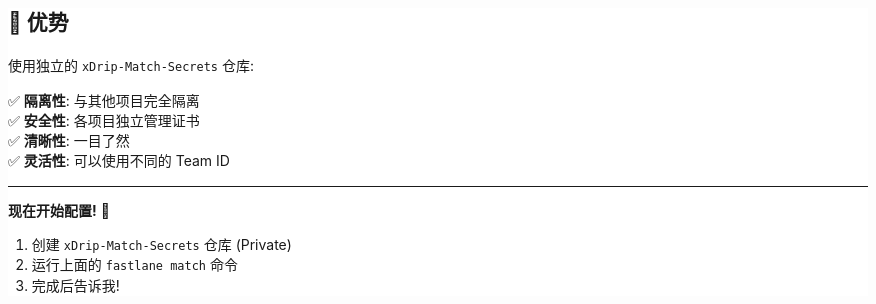 
## 🎉 优势

使用独立的 `xDrip-Match-Secrets` 仓库:

✅ **隔离性**: 与其他项目完全隔离  
✅ **安全性**: 各项目独立管理证书  
✅ **清晰性**: 一目了然  
✅ **灵活性**: 可以使用不同的 Team ID  

---

**现在开始配置!** 🚀

1. 创建 `xDrip-Match-Secrets` 仓库 (Private)
2. 运行上面的 `fastlane match` 命令
3. 完成后告诉我!

